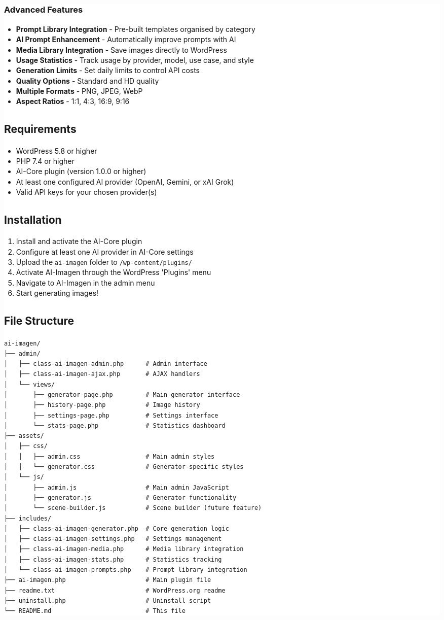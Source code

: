 ### Advanced Features
- **Prompt Library Integration** - Pre-built templates organised by category
- **AI Prompt Enhancement** - Automatically improve prompts with AI
- **Media Library Integration** - Save images directly to WordPress
- **Usage Statistics** - Track usage by provider, model, use case, and style
- **Generation Limits** - Set daily limits to control API costs
- **Quality Options** - Standard and HD quality
- **Multiple Formats** - PNG, JPEG, WebP
- **Aspect Ratios** - 1:1, 4:3, 16:9, 9:16

## Requirements

- WordPress 5.8 or higher
- PHP 7.4 or higher
- AI-Core plugin (version 1.0.0 or higher)
- At least one configured AI provider (OpenAI, Gemini, or xAI Grok)
- Valid API keys for your chosen provider(s)

## Installation

1. Install and activate the AI-Core plugin
2. Configure at least one AI provider in AI-Core settings
3. Upload the `ai-imagen` folder to `/wp-content/plugins/`
4. Activate AI-Imagen through the WordPress 'Plugins' menu
5. Navigate to AI-Imagen in the admin menu
6. Start generating images!

## File Structure

```
ai-imagen/
├── admin/
│   ├── class-ai-imagen-admin.php      # Admin interface
│   ├── class-ai-imagen-ajax.php       # AJAX handlers
│   └── views/
│       ├── generator-page.php         # Main generator interface
│       ├── history-page.php           # Image history
│       ├── settings-page.php          # Settings interface
│       └── stats-page.php             # Statistics dashboard
├── assets/
│   ├── css/
│   │   ├── admin.css                  # Main admin styles
│   │   └── generator.css              # Generator-specific styles
│   └── js/
│       ├── admin.js                   # Main admin JavaScript
│       ├── generator.js               # Generator functionality
│       └── scene-builder.js           # Scene builder (future feature)
├── includes/
│   ├── class-ai-imagen-generator.php  # Core generation logic
│   ├── class-ai-imagen-settings.php   # Settings management
│   ├── class-ai-imagen-media.php      # Media library integration
│   ├── class-ai-imagen-stats.php      # Statistics tracking
│   └── class-ai-imagen-prompts.php    # Prompt library integration
├── ai-imagen.php                      # Main plugin file
├── readme.txt                         # WordPress.org readme
├── uninstall.php                      # Uninstall script
└── README.md                          # This file
```
